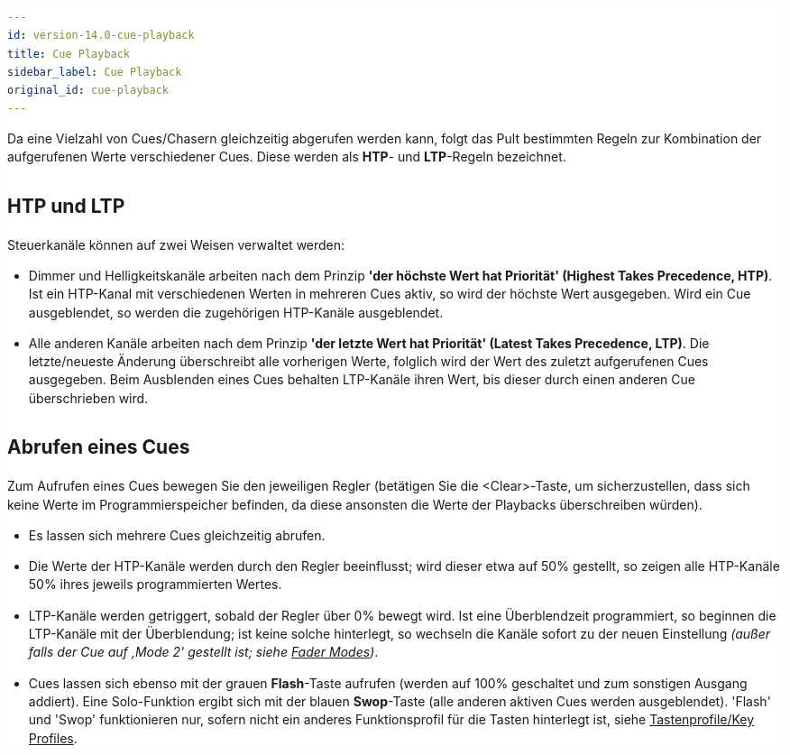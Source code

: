 ```yaml
---
id: version-14.0-cue-playback
title: Cue Playback
sidebar_label: Cue Playback
original_id: cue-playback
---
```


Da eine Vielzahl von Cues/Chasern gleichzeitig abgerufen werden kann,
folgt das Pult bestimmten Regeln zur Kombination der aufgerufenen Werte
verschiedener Cues. Diese werden als **HTP**- und **LTP**-Regeln bezeichnet.

HTP und LTP
-----------

Steuerkanäle können auf zwei Weisen verwaltet werden:

-   Dimmer und Helligkeitskanäle arbeiten nach dem Prinzip **'der höchste
    Wert hat Priorität' (Highest Takes Precedence, HTP)**. Ist ein
    HTP-Kanal mit verschiedenen Werten in mehreren Cues aktiv, so wird
    der höchste Wert ausgegeben. Wird ein Cue ausgeblendet, so werden
    die zugehörigen HTP-Kanäle ausgeblendet.

-   Alle anderen Kanäle arbeiten nach dem Prinzip **'der letzte Wert hat
    Priorität' (Latest Takes Precedence, LTP)**. Die letzte/neueste
    Änderung überschreibt alle vorherigen Werte, folglich wird der Wert
    des zuletzt aufgerufenen Cues ausgegeben. Beim Ausblenden eines Cues
    behalten LTP-Kanäle ihren Wert, bis dieser durch einen anderen Cue
    überschrieben wird.

Abrufen eines Cues
------------------

Zum Aufrufen eines Cues bewegen Sie den jeweiligen Regler (betätigen Sie
die \<Clear\>-Taste, um sicherzustellen, dass sich keine Werte im
Programmierspeicher befinden, da diese ansonsten die Werte der Playbacks
überschreiben würden).

-   Es lassen sich mehrere Cues gleichzeitig abrufen.

-   Die Werte der HTP-Kanäle werden durch den Regler beeinflusst; wird
    dieser etwa auf 50% gestellt, so zeigen alle HTP-Kanäle 50% ihres
    jeweils programmierten Wertes.

-   LTP-Kanäle werden getriggert, sobald der Regler über 0% bewegt wird.
    Ist eine Überblendzeit programmiert, so beginnen die LTP-Kanäle mit
    der Überblendung; ist keine solche hinterlegt, so wechseln die
    Kanäle sofort zu der neuen Einstellung *(außer falls der Cue auf
    ‚Mode 2' gestellt ist; siehe [Fader Modes](cue-timing.md#fade-modes))*.

-   Cues lassen sich ebenso mit der grauen **Flash**-Taste aufrufen
    (werden auf 100% geschaltet und zum sonstigen Ausgang addiert). Eine
    Solo-Funktion ergibt sich mit der blauen **Swop**-Taste (alle anderen
    aktiven Cues werden ausgeblendet). 'Flash' und 'Swop' funktionieren
    nur, sofern nicht ein anderes Funktionsprofil für die Tasten
    hinterlegt ist, siehe [Tastenprofile/Key Profiles](../system-settings/key-profiles.md).
